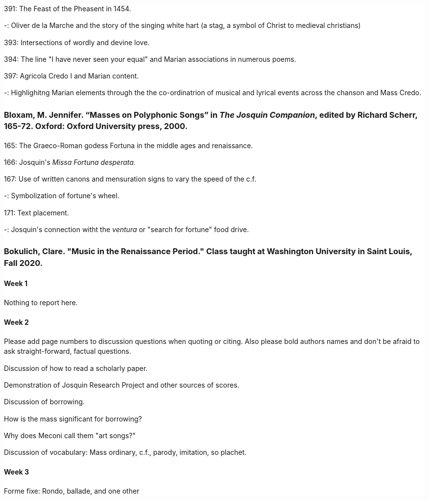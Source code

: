 
391: The Feast of the Pheasent in 1454.  

-: Oliver de la Marche and the story of the singing white hart (a stag, a symbol of Christ to medieval christians)  

393: Intersections of wordly and devine love.  

394: The line "I have never seen your equal" and Marian associations in numerous poems.  

397: Agricola Credo I and Marian content.  

-: Highlighitng Marian elements through the the co-ordinatrion of musical and lyrical events across the chanson and Mass Credo.  


### Bloxam, M. Jennifer. “Masses on Polyphonic Songs” in _The Josquin Companion_, edited by Richard Scherr, 165-72. Oxford: Oxford University press, 2000.  

165: The Graeco-Roman godess Fortuna in the middle ages and renaissance.  

166: Josquin's _Missa Fortuna desperata._  

167: Use of written canons and mensuration signs to vary the speed of the c.f.  

-: Symbolization of fortune's wheel.  

171: Text placement.  

-: Josquin's connection witht the _ventura_ or "search for fortune" food drive.  


### Bokulich, Clare. "Music in the Renaissance Period." Class taught at Washington University in Saint Louis, Fall 2020.
#### Week 1

Nothing to report here.

#### Week 2

Please add page numbers to discussion questions when quoting or citing. Also please bold authors names and don't be afraid to ask straight-forward, factual questions.

Discussion of how to read a scholarly paper.

Demonstration of Josquin Research Project and other sources of scores.

Discussion of borrowing.

How is the mass significant for borrowing?

Why does Meconi call them "art songs?"

Discussion of vocabulary: Mass ordinary, c.f., parody, imitation, so plachet.

#### Week 3

Forme fixe: Rondo, ballade, and one other
